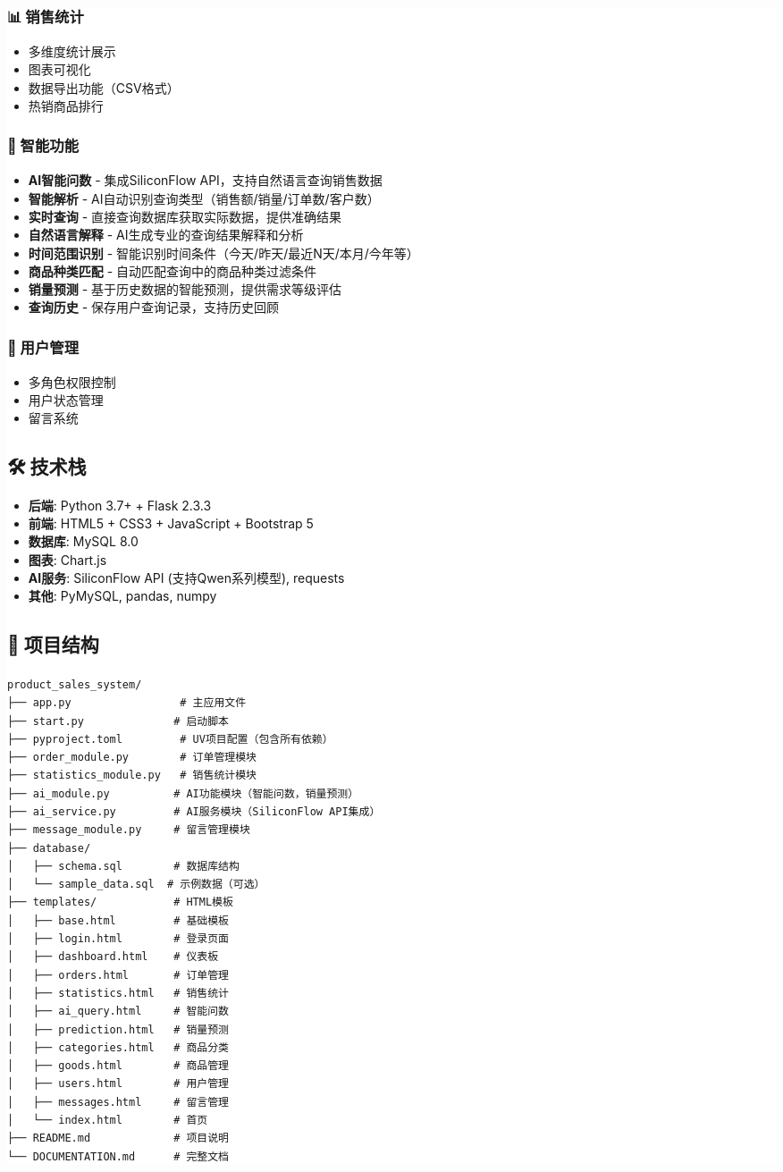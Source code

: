 ### 📊 销售统计
- 多维度统计展示
- 图表可视化
- 数据导出功能（CSV格式）
- 热销商品排行

### 🤖 智能功能
- **AI智能问数** - 集成SiliconFlow API，支持自然语言查询销售数据
- **智能解析** - AI自动识别查询类型（销售额/销量/订单数/客户数）
- **实时查询** - 直接查询数据库获取实际数据，提供准确结果
- **自然语言解释** - AI生成专业的查询结果解释和分析
- **时间范围识别** - 智能识别时间条件（今天/昨天/最近N天/本月/今年等）
- **商品种类匹配** - 自动匹配查询中的商品种类过滤条件
- **销量预测** - 基于历史数据的智能预测，提供需求等级评估
- **查询历史** - 保存用户查询记录，支持历史回顾

### 👥 用户管理
- 多角色权限控制
- 用户状态管理
- 留言系统

## 🛠️ 技术栈

- **后端**: Python 3.7+ + Flask 2.3.3
- **前端**: HTML5 + CSS3 + JavaScript + Bootstrap 5
- **数据库**: MySQL 8.0
- **图表**: Chart.js
- **AI服务**: SiliconFlow API (支持Qwen系列模型), requests
- **其他**: PyMySQL, pandas, numpy

## 📁 项目结构

```
product_sales_system/
├── app.py                 # 主应用文件
├── start.py              # 启动脚本
├── pyproject.toml         # UV项目配置（包含所有依赖）
├── order_module.py        # 订单管理模块
├── statistics_module.py   # 销售统计模块
├── ai_module.py          # AI功能模块（智能问数，销量预测）
├── ai_service.py         # AI服务模块（SiliconFlow API集成）
├── message_module.py     # 留言管理模块
├── database/
│   ├── schema.sql        # 数据库结构
│   └── sample_data.sql  # 示例数据（可选）
├── templates/            # HTML模板
│   ├── base.html         # 基础模板
│   ├── login.html        # 登录页面
│   ├── dashboard.html    # 仪表板
│   ├── orders.html       # 订单管理
│   ├── statistics.html   # 销售统计
│   ├── ai_query.html     # 智能问数
│   ├── prediction.html   # 销量预测
│   ├── categories.html   # 商品分类
│   ├── goods.html        # 商品管理
│   ├── users.html        # 用户管理
│   ├── messages.html     # 留言管理
│   └── index.html        # 首页
├── README.md             # 项目说明
└── DOCUMENTATION.md      # 完整文档
```
